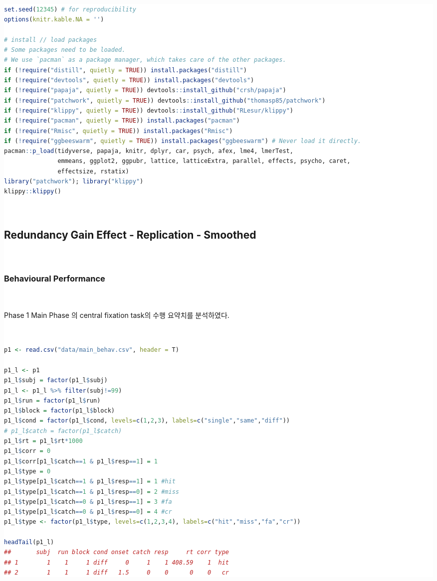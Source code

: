 ``` r
set.seed(12345) # for reproducibility
options(knitr.kable.NA = '')

# install // load packages 
# Some packages need to be loaded. 
# We use `pacman` as a package manager, which takes care of the other packages. 
if (!require("distill", quietly = TRUE)) install.packages("distill")
if (!require("devtools", quietly = TRUE)) install.packages("devtools")
if (!require("papaja", quietly = TRUE)) devtools::install_github("crsh/papaja")
if (!require("patchwork", quietly = TRUE)) devtools::install_github("thomasp85/patchwork")
if (!require("klippy", quietly = TRUE)) devtools::install_github("RLesur/klippy")
if (!require("pacman", quietly = TRUE)) install.packages("pacman")
if (!require("Rmisc", quietly = TRUE)) install.packages("Rmisc")
if (!require("ggbeeswarm", quietly = TRUE)) install.packages("ggbeeswarm") # Never load it directly.
pacman::p_load(tidyverse, papaja, knitr, dplyr, car, psych, afex, lme4, lmerTest, 
               emmeans, ggplot2, ggpubr, lattice, latticeExtra, parallel, effects, psycho, caret,
               effectsize, rstatix)
library("patchwork"); library("klippy")
klippy::klippy()
```

<script>
  addClassKlippyTo("pre.r, pre.markdown");
  addKlippy('left', 'top', 'auto', '1', 'Copy code', 'Copied!');
</script>

<br>

## Redundancy Gain Effect - Replication - Smoothed

<br>

### Behavioural Performance

<br>

Phase 1 Main Phase 의 central fixation task의 수행 요약치를 분석하였다.

<br>

``` r
p1 <- read.csv("data/main_behav.csv", header = T)

p1_l <- p1
p1_l$subj = factor(p1_l$subj)
p1_l <- p1_l %>% filter(subj!=99)
p1_l$run = factor(p1_l$run) 
p1_l$block = factor(p1_l$block) 
p1_l$cond = factor(p1_l$cond, levels=c(1,2,3), labels=c("single","same","diff")) 
# p1_l$catch = factor(p1_l$catch)
p1_l$rt = p1_l$rt*1000
p1_l$corr = 0
p1_l$corr[p1_l$catch==1 & p1_l$resp==1] = 1
p1_l$type = 0
p1_l$type[p1_l$catch==1 & p1_l$resp==1] = 1 #hit
p1_l$type[p1_l$catch==1 & p1_l$resp==0] = 2 #miss
p1_l$type[p1_l$catch==0 & p1_l$resp==1] = 3 #fa
p1_l$type[p1_l$catch==0 & p1_l$resp==0] = 4 #cr
p1_l$type <- factor(p1_l$type, levels=c(1,2,3,4), labels=c("hit","miss","fa","cr"))

headTail(p1_l)
##       subj  run block cond onset catch resp     rt corr type
## 1        1    1     1 diff     0     1    1 408.59    1  hit
## 2        1    1     1 diff   1.5     0    0      0    0   cr
```